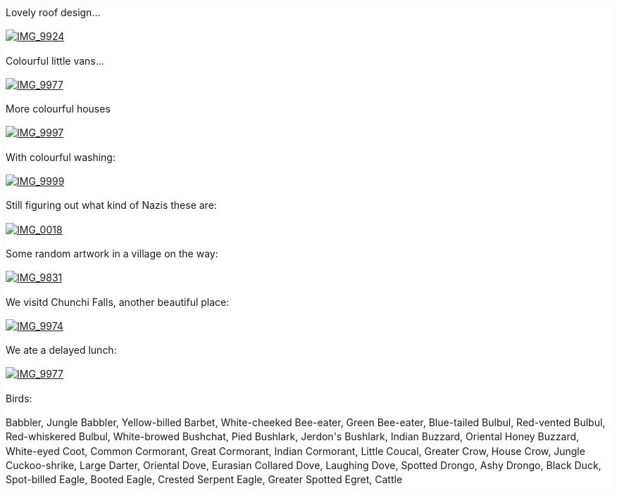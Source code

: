Lovely roof design...

<a href="https://www.flickr.com/photos/86494503@N00/16180675060" title="IMG_9924 by mohandep, on Flickr"><img src="https://farm9.staticflickr.com/8629/16180675060_51fc2efd81_z.jpg" width="640" height="480" alt="IMG_9924"></a>

Colourful little vans...

<a href="https://www.flickr.com/photos/86494503@N00/15747682774" title="IMG_9977 by mohandep, on Flickr"><img src="https://farm8.staticflickr.com/7376/15747682774_88cab92082_z.jpg" width="640" height="480" alt="IMG_9977"></a>

More colourful houses

<a href="https://www.flickr.com/photos/86494503@N00/16184259847" title="IMG_9997 by mohandep, on Flickr"><img src="https://farm8.staticflickr.com/7309/16184259847_6e32aa7d1d_z.jpg" width="640" height="480" alt="IMG_9997"></a>

With colourful washing:

<a href="https://www.flickr.com/photos/86494503@N00/16182751190" title="IMG_9999 by mohandep, on Flickr"><img src="https://farm8.staticflickr.com/7439/16182751190_c37d071ece_z.jpg" width="640" height="480" alt="IMG_9999"></a>

Still figuring out what kind of Nazis these are:

<a href="https://www.flickr.com/photos/86494503@N00/15747940883" title="IMG_0018 by mohandep, on Flickr"><img src="https://farm8.staticflickr.com/7426/15747940883_84f46660a2_z.jpg" width="640" height="480" alt="IMG_0018"></a>

Some random artwork in a village on the way:

<a href="https://www.flickr.com/photos/86494503@N00/16180364848" title="IMG_9831 by mohandep, on Flickr"><img src="https://farm9.staticflickr.com/8660/16180364848_b8e80aabb3_z.jpg" width="640" height="480" alt="IMG_9831"></a>


We visitd Chunchi Falls, another beautiful place:

<a href="https://www.flickr.com/photos/86494503@N00/16182737650" title="IMG_9974 by mohandep, on Flickr"><img src="https://farm9.staticflickr.com/8587/16182737650_183e8fbab6_z.jpg" width="640" height="480" alt="IMG_9974"></a>

We ate a delayed lunch:

<a href="https://www.flickr.com/photos/86494503@N00/15747682774" title="IMG_9977 by mohandep, on Flickr"><img src="https://farm8.staticflickr.com/7376/15747682774_88cab92082_z.jpg" width="640" height="480" alt="IMG_9977"></a>

Birds:

Babbler, Jungle
Babbler, Yellow-billed
Barbet, White-cheeked
Bee-eater, Green
Bee-eater, Blue-tailed
Bulbul, Red-vented
Bulbul, Red-whiskered
Bulbul, White-browed
Bushchat, Pied
Bushlark, Jerdon's
Bushlark, Indian
Buzzard, Oriental Honey
Buzzard, White-eyed
Coot, Common
Cormorant, Great
Cormorant, Indian
Cormorant, Little
Coucal, Greater
Crow, House
Crow, Jungle
Cuckoo-shrike, Large
Darter, Oriental
Dove, Eurasian Collared
Dove, Laughing
Dove, Spotted
Drongo, Ashy
Drongo, Black
Duck, Spot-billed
Eagle, Booted
Eagle, Crested Serpent
Eagle, Greater Spotted
Egret, Cattle